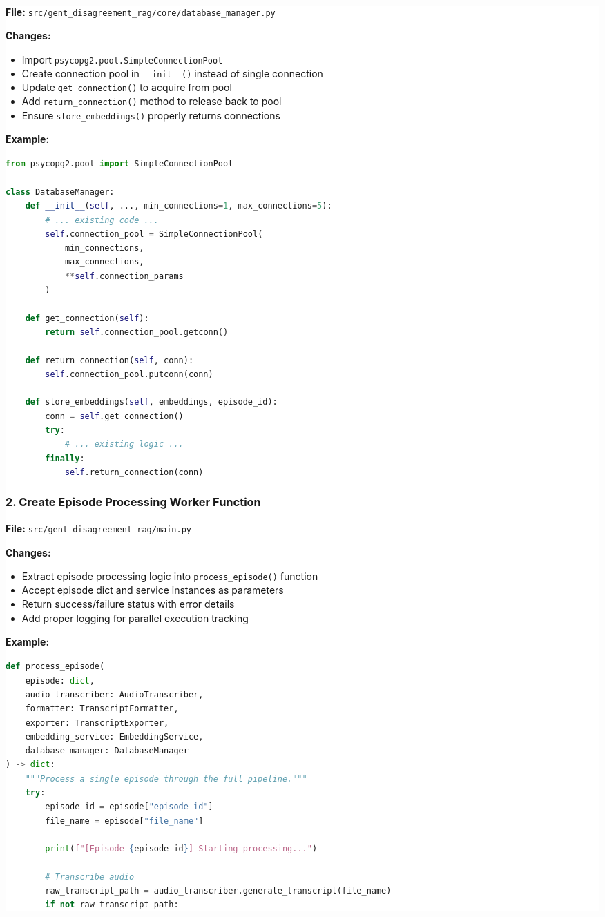 **File:** `src/gent_disagreement_rag/core/database_manager.py`

**Changes:**
- Import `psycopg2.pool.SimpleConnectionPool`
- Create connection pool in `__init__()` instead of single connection
- Update `get_connection()` to acquire from pool
- Add `return_connection()` method to release back to pool
- Ensure `store_embeddings()` properly returns connections

**Example:**
```python
from psycopg2.pool import SimpleConnectionPool

class DatabaseManager:
    def __init__(self, ..., min_connections=1, max_connections=5):
        # ... existing code ...
        self.connection_pool = SimpleConnectionPool(
            min_connections,
            max_connections,
            **self.connection_params
        )

    def get_connection(self):
        return self.connection_pool.getconn()

    def return_connection(self, conn):
        self.connection_pool.putconn(conn)

    def store_embeddings(self, embeddings, episode_id):
        conn = self.get_connection()
        try:
            # ... existing logic ...
        finally:
            self.return_connection(conn)
```

### 2. Create Episode Processing Worker Function

**File:** `src/gent_disagreement_rag/main.py`

**Changes:**
- Extract episode processing logic into `process_episode()` function
- Accept episode dict and service instances as parameters
- Return success/failure status with error details
- Add proper logging for parallel execution tracking

**Example:**
```python
def process_episode(
    episode: dict,
    audio_transcriber: AudioTranscriber,
    formatter: TranscriptFormatter,
    exporter: TranscriptExporter,
    embedding_service: EmbeddingService,
    database_manager: DatabaseManager
) -> dict:
    """Process a single episode through the full pipeline."""
    try:
        episode_id = episode["episode_id"]
        file_name = episode["file_name"]

        print(f"[Episode {episode_id}] Starting processing...")

        # Transcribe audio
        raw_transcript_path = audio_transcriber.generate_transcript(file_name)
        if not raw_transcript_path:
```